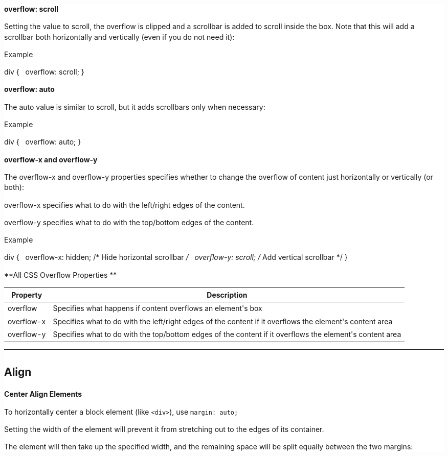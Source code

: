 **overflow: scroll**

Setting the value to scroll, the overflow is clipped and a scrollbar is added to scroll inside the box. Note that this will add a scrollbar both horizontally and vertically (even if you do not need it):

Example

div {
  overflow: scroll;
}

**overflow: auto**

The auto value is similar to scroll, but it adds scrollbars only when necessary:

Example

div {
  overflow: auto;
}

**overflow-x and overflow-y**

The overflow-x and overflow-y properties specifies whether to change the overflow of content just horizontally or vertically (or both):

overflow-x specifies what to do with the left/right edges of the content.

overflow-y specifies what to do with the top/bottom edges of the content.

Example

div {
  overflow-x: hidden; /* Hide horizontal scrollbar */
  overflow-y: scroll; /* Add vertical scrollbar */
}

**All CSS Overflow Properties **

Property | Description
--- | ---
overflow | Specifies what happens if content overflows an element's box
overflow-x | Specifies what to do with the left/right edges of the content if it overflows the element's content area
overflow-y | Specifies what to do with the top/bottom edges of the content if it overflows the element's content area

---

## Align

**Center Align Elements**

To horizontally center a block element (like `<div>`), use `margin: auto;`

Setting the width of the element will prevent it from stretching out to the edges of its container.

The element will then take up the specified width, and the remaining space will be split equally between the two margins:
